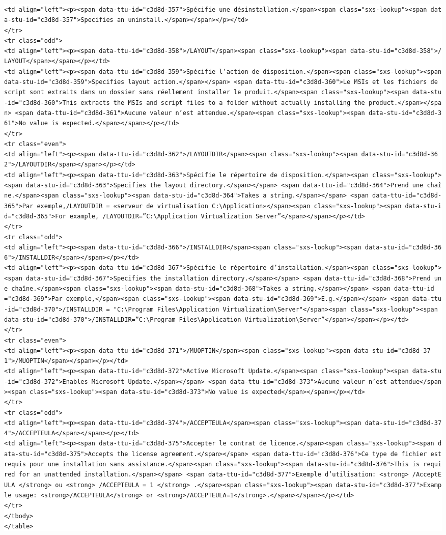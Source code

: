     <td align="left"><p><span data-ttu-id="c3d8d-357">Spécifie une désinstallation.</span><span class="sxs-lookup"><span data-stu-id="c3d8d-357">Specifies an uninstall.</span></span></p></td>
    </tr>
    <tr class="odd">
    <td align="left"><p><span data-ttu-id="c3d8d-358">/LAYOUT</span><span class="sxs-lookup"><span data-stu-id="c3d8d-358">/LAYOUT</span></span></p></td>
    <td align="left"><p><span data-ttu-id="c3d8d-359">Spécifie l’action de disposition.</span><span class="sxs-lookup"><span data-stu-id="c3d8d-359">Specifies layout action.</span></span> <span data-ttu-id="c3d8d-360">Le MSIs et les fichiers de script sont extraits dans un dossier sans réellement installer le produit.</span><span class="sxs-lookup"><span data-stu-id="c3d8d-360">This extracts the MSIs and script files to a folder without actually installing the product.</span></span> <span data-ttu-id="c3d8d-361">Aucune valeur n’est attendue.</span><span class="sxs-lookup"><span data-stu-id="c3d8d-361">No value is expected.</span></span></p></td>
    </tr>
    <tr class="even">
    <td align="left"><p><span data-ttu-id="c3d8d-362">/LAYOUTDIR</span><span class="sxs-lookup"><span data-stu-id="c3d8d-362">/LAYOUTDIR</span></span></p></td>
    <td align="left"><p><span data-ttu-id="c3d8d-363">Spécifie le répertoire de disposition.</span><span class="sxs-lookup"><span data-stu-id="c3d8d-363">Specifies the layout directory.</span></span> <span data-ttu-id="c3d8d-364">Prend une chaîne.</span><span class="sxs-lookup"><span data-stu-id="c3d8d-364">Takes a string.</span></span> <span data-ttu-id="c3d8d-365">Par exemple,/LAYOUTDIR = «serveur de virtualisation C:\Application»</span><span class="sxs-lookup"><span data-stu-id="c3d8d-365">For example, /LAYOUTDIR=”C:\Application Virtualization Server”</span></span></p></td>
    </tr>
    <tr class="odd">
    <td align="left"><p><span data-ttu-id="c3d8d-366">/INSTALLDIR</span><span class="sxs-lookup"><span data-stu-id="c3d8d-366">/INSTALLDIR</span></span></p></td>
    <td align="left"><p><span data-ttu-id="c3d8d-367">Spécifie le répertoire d’installation.</span><span class="sxs-lookup"><span data-stu-id="c3d8d-367">Specifies the installation directory.</span></span> <span data-ttu-id="c3d8d-368">Prend une chaîne.</span><span class="sxs-lookup"><span data-stu-id="c3d8d-368">Takes a string.</span></span> <span data-ttu-id="c3d8d-369">Par exemple,</span><span class="sxs-lookup"><span data-stu-id="c3d8d-369">E.g.</span></span> <span data-ttu-id="c3d8d-370">/INSTALLDIR = "C:\Program Files\Application Virtualization\Server"</span><span class="sxs-lookup"><span data-stu-id="c3d8d-370">/INSTALLDIR=”C:\Program Files\Application Virtualization\Server”</span></span></p></td>
    </tr>
    <tr class="even">
    <td align="left"><p><span data-ttu-id="c3d8d-371">/MUOPTIN</span><span class="sxs-lookup"><span data-stu-id="c3d8d-371">/MUOPTIN</span></span></p></td>
    <td align="left"><p><span data-ttu-id="c3d8d-372">Active Microsoft Update.</span><span class="sxs-lookup"><span data-stu-id="c3d8d-372">Enables Microsoft Update.</span></span> <span data-ttu-id="c3d8d-373">Aucune valeur n’est attendue</span><span class="sxs-lookup"><span data-stu-id="c3d8d-373">No value is expected</span></span></p></td>
    </tr>
    <tr class="odd">
    <td align="left"><p><span data-ttu-id="c3d8d-374">/ACCEPTEULA</span><span class="sxs-lookup"><span data-stu-id="c3d8d-374">/ACCEPTEULA</span></span></p></td>
    <td align="left"><p><span data-ttu-id="c3d8d-375">Accepter le contrat de licence.</span><span class="sxs-lookup"><span data-stu-id="c3d8d-375">Accepts the license agreement.</span></span> <span data-ttu-id="c3d8d-376">Ce type de fichier est requis pour une installation sans assistance.</span><span class="sxs-lookup"><span data-stu-id="c3d8d-376">This is required for an unattended installation.</span></span> <span data-ttu-id="c3d8d-377">Exemple d’utilisation: <strong> /AcceptEULA </strong> ou <strong> /ACCEPTEULA = 1 </strong> .</span><span class="sxs-lookup"><span data-stu-id="c3d8d-377">Example usage: <strong>/ACCEPTEULA</strong> or <strong>/ACCEPTEULA=1</strong>.</span></span></p></td>
    </tr>
    </tbody>
    </table>
